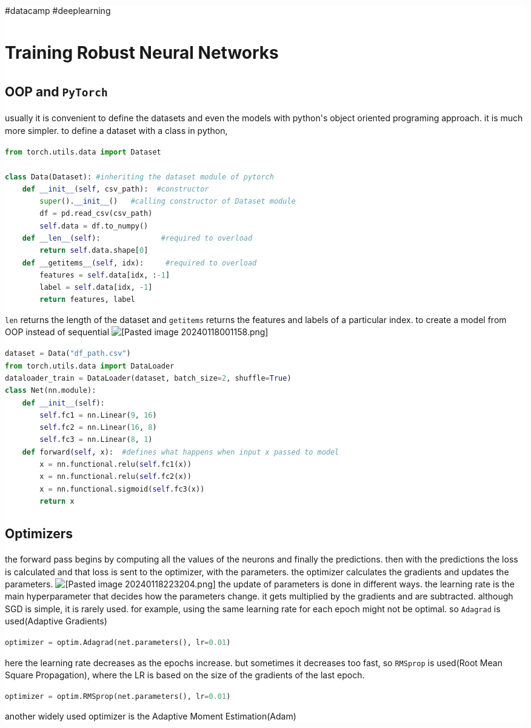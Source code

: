 #datacamp #deeplearning 
# Training Robust Neural Networks
## OOP and `PyTorch`
usually it is convenient to define the datasets and even the models with python's object oriented programing approach. it is much more simpler. to define a dataset with a class in python,
```python
from torch.utils.data import Dataset

class Data(Dataset): #inheriting the dataset module of pytorch
	def __init__(self, csv_path):  #constructor
		super().__init__()   #calling constructor of Dataset module
		df = pd.read_csv(csv_path)
		self.data = df.to_numpy()
	def __len__(self):              #required to overload
		return self.data.shape[0]
	def __getitems__(self, idx):     #required to overload
		features = self.data[idx, :-1]
		label = self.data[idx, -1]
		return features, label
```

`len` returns the length of the dataset and `getitems` returns the features and labels of a particular index.
to create a model from OOP instead of sequential
![[Pasted image 20240118001158.png]](https://github.com/Golden-Exp/FastAi/blob/main/Deep%20Learning/Attachments/Pasted%20image%2020240118001158.png/?raw=true)

```python
dataset = Data("df_path.csv")
from torch.utils.data import DataLoader
dataloader_train = DataLoader(dataset, batch_size=2, shuffle=True)
class Net(nn.module):
	def __init__(self):
		self.fc1 = nn.Linear(9, 16)
		self.fc2 = nn.Linear(16, 8)
		self.fc3 = nn.Linear(8, 1)
	def forward(self, x):  #defines what happens when input x passed to model
		x = nn.functional.relu(self.fc1(x))
		x = nn.functional.relu(self.fc2(x))
		x = nn.functional.sigmoid(self.fc3(x))
		return x
```
## Optimizers
the forward pass begins by computing all the values of the neurons and finally the predictions. then with the predictions the loss is calculated and that loss is sent to the optimizer, with the parameters. the optimizer calculates the gradients and updates the parameters.
![[Pasted image 20240118223204.png]](https://github.com/Golden-Exp/FastAi/blob/main/Deep%20Learning/Attachments/Pasted%20image%2020240118223204.png/?raw=true)
the update of parameters is done in different ways. the learning rate is the main hyperparameter that decides how the parameters change. it gets multiplied by the gradients and are subtracted.
although SGD is simple, it is rarely used. for example, using the same learning rate for each epoch might not be optimal. so `Adagrad` is used(Adaptive Gradients)
```python
optimizer = optim.Adagrad(net.parameters(), lr=0.01)
```
here the learning rate decreases as the epochs increase.
but sometimes it decreases too fast, so `RMSprop` is used(Root Mean Square Propagation), where the LR is based on the size of the gradients of the last epoch.
```python
optimizer = optim.RMSprop(net.parameters(), lr=0.01)
```
another widely used optimizer is the Adaptive Moment Estimation(Adam)
```python
```